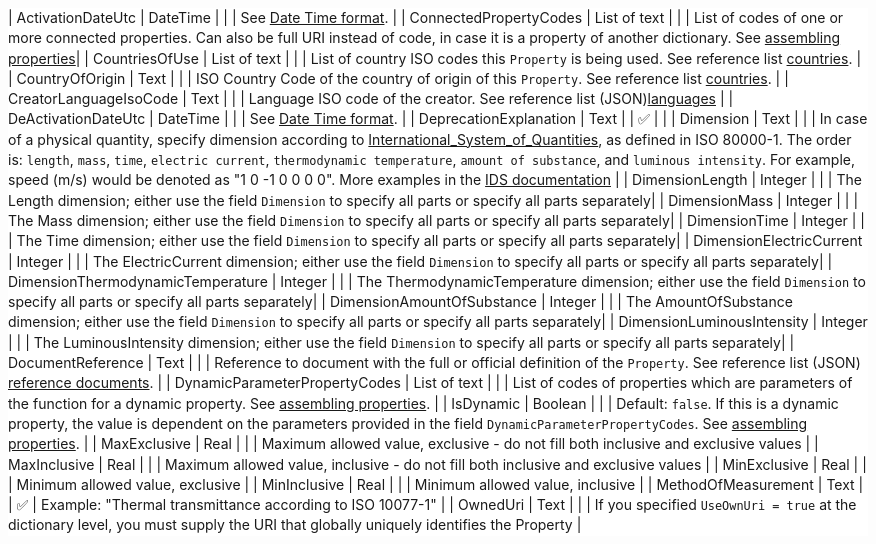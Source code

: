 | <span id="ActivationDateUtc">ActivationDateUtc</span>             | DateTime         |         |             | See [Date Time format](#datetime-format). |
| <span id="ConnectedPropertyCodes">ConnectedPropertyCodes</span>        | List of text |         |             | List of codes of one or more connected properties. Can also be full URI instead of code, in case it is a property of another dictionary. See [assembling properties](#assembling-properties)|
| <span id="CountriesOfUse">CountriesOfUse</span>                | List of text         |         |             |  List of country ISO codes this `Property` is being used. See reference list [countries](https://api.bsdd.buildingsmart.org/api/Country/v1).                                                      |
| <span id="CountryOfOrigin">CountryOfOrigin</span>               | Text         |         |             | ISO Country Code of the country of origin of this `Property`. See reference list [countries](https://api.bsdd.buildingsmart.org//api/Country/v1).                                                                           |
| <span id="CreatorLanguageIsoCode">CreatorLanguageIsoCode</span>        | Text         |         |             | Language ISO code of the creator. See reference list (JSON)[languages](https://api.bsdd.buildingsmart.org/api/Language/v1)  |
| <span id="DeActivationDateUtc">DeActivationDateUtc</span>           | DateTime         |         |             | See [Date Time format](#datetime-format). |
| <span id="DeprecationExplanation">DeprecationExplanation</span>        | Text         |         | ✅           |  |
| <span id="Dimension">Dimension</span>                     | Text         |         |             | In case of a physical quantity, specify dimension according to [International_System_of_Quantities](https://en.wikipedia.org/wiki/International_System_of_Quantities), as defined in ISO 80000-1. The order is: `length`, `mass`, `time`, `electric current`, `thermodynamic temperature`, `amount of substance`, and `luminous intensity`. For example, speed (m/s) would be denoted as "1 0 -1 0 0 0 0". More examples in the [IDS documentation](https://github.com/buildingSMART/IDS/blob/ver/1.0.x/Documentation/UserManual/units.md) |
| <span id="DimensionLength">DimensionLength</span>               | Integer      |         |             | The Length dimension; either use the field `Dimension` to specify all parts or specify all parts separately|
| <span id="DimensionMass">DimensionMass</span>               | Integer      |         |             | The Mass dimension; either use the field `Dimension` to specify all parts or specify all parts separately|
| <span id="DimensionTime">DimensionTime</span>               | Integer      |         |             | The Time dimension; either use the field `Dimension` to specify all parts or specify all parts separately|
| <span id="DimensionElectricCurrent">DimensionElectricCurrent</span>               | Integer      |         |             | The ElectricCurrent dimension; either use the field `Dimension` to specify all parts or specify all parts separately|
| <span id="DimensionThermodynamicTemperature">DimensionThermodynamicTemperature</span>               | Integer      |         |             | The ThermodynamicTemperature dimension; either use the field `Dimension` to specify all parts or specify all parts separately|
| <span id="DimensionAmountOfSubstance">DimensionAmountOfSubstance</span>               | Integer      |         |             | The AmountOfSubstance dimension; either use the field `Dimension` to specify all parts or specify all parts separately|
| <span id="DimensionLuminousIntensity">DimensionLuminousIntensity</span>               | Integer      |         |             | The LuminousIntensity dimension; either use the field `Dimension` to specify all parts or specify all parts separately|
| <span id="DocumentReference">DocumentReference</span>             | Text         |         |             | Reference to document with the full or official definition of the `Property`. See reference list (JSON) [reference documents](https://api.bsdd.buildingsmart.org/api/ReferenceDocument/v1).                                                                               |
| <span id="DynamicParameterPropertyCodes">DynamicParameterPropertyCodes</span> | List of text |         |             | List of codes of properties which are parameters of the function for a dynamic property. See [assembling properties](#assembling-properties).       |
| <span id="IsDynamic">IsDynamic</span>                     | Boolean      |         |             | Default: `false`. If this is a dynamic property, the value is dependent on the parameters provided in the field `DynamicParameterPropertyCodes`. See [assembling properties](#assembling-properties).     |
| <span id="MaxExclusive">MaxExclusive</span>            | Real     |         |             | Maximum allowed value, exclusive - do not fill both inclusive and exclusive values |
| <span id="MaxInclusive">MaxInclusive</span>            | Real     |         |             | Maximum allowed value, inclusive - do not fill both inclusive and exclusive values |
| <span id="MinExclusive">MinExclusive</span>            | Real     |         |             | Minimum allowed value, exclusive |
| <span id="MinInclusive">MinInclusive</span>            | Real     |         |             | Minimum allowed value, inclusive |
| <span id="MethodOfMeasurement">MethodOfMeasurement</span>           | Text         |         | ✅           | Example: "Thermal transmittance according to ISO 10077-1"                                                                                                |
| <span id="OwnedUri">OwnedUri</span>                | Text                           |         |            | If you specified `UseOwnUri = true` at the dictionary level, you must supply the URI that globally uniquely identifies the Property  |